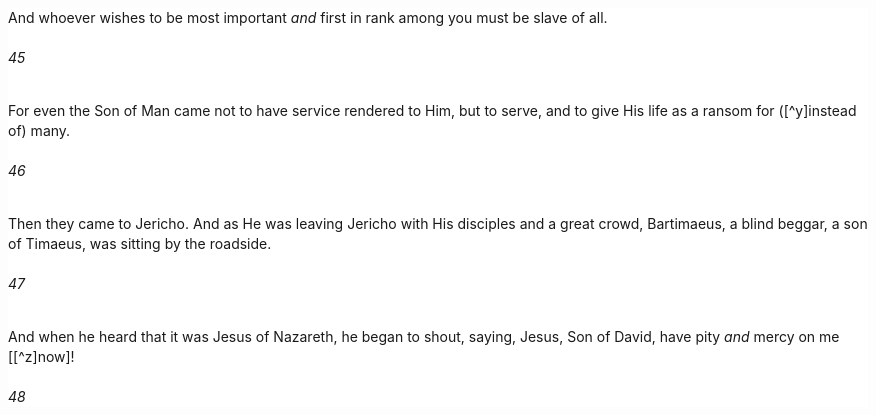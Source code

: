 And whoever wishes to be most important _and_ first in rank among you must be slave of all. 













###### 45 






For even the Son of Man came not to have service rendered to Him, but to serve, and to give His life as a ransom for ([^y]instead of) many. 













###### 46 






Then they came to Jericho. And as He was leaving Jericho with His disciples and a great crowd, Bartimaeus, a blind beggar, a son of Timaeus, was sitting by the roadside. 













###### 47 






And when he heard that it was Jesus of Nazareth, he began to shout, saying, Jesus, Son of David, have pity _and_ mercy on me [[^z]now]! 













###### 48 

